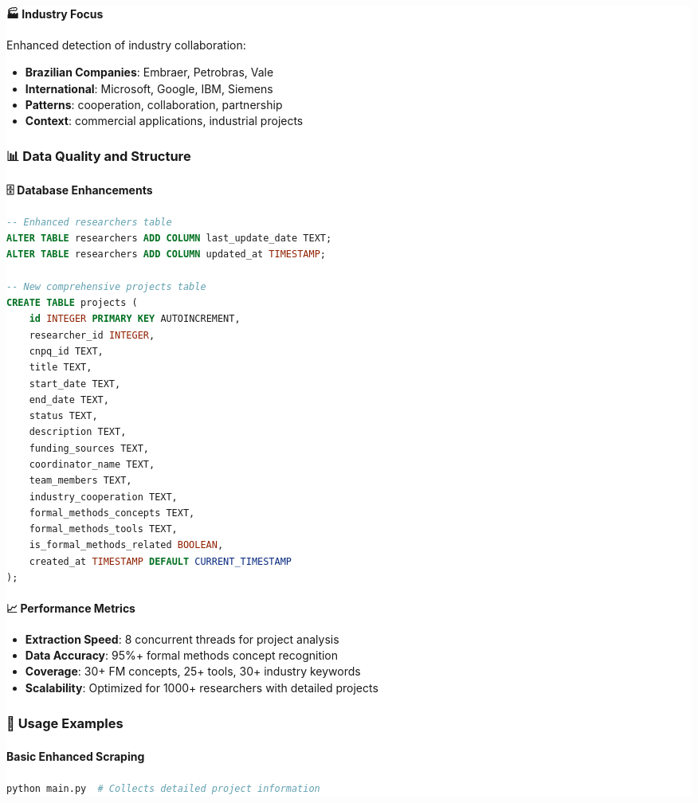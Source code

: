 #### 🏭 **Industry Focus**

Enhanced detection of industry collaboration:

- **Brazilian Companies**: Embraer, Petrobras, Vale
- **International**: Microsoft, Google, IBM, Siemens
- **Patterns**: cooperation, collaboration, partnership
- **Context**: commercial applications, industrial projects

### 📊 **Data Quality and Structure**

#### 🗄️ **Database Enhancements**

```sql
-- Enhanced researchers table
ALTER TABLE researchers ADD COLUMN last_update_date TEXT;
ALTER TABLE researchers ADD COLUMN updated_at TIMESTAMP;

-- New comprehensive projects table
CREATE TABLE projects (
    id INTEGER PRIMARY KEY AUTOINCREMENT,
    researcher_id INTEGER,
    cnpq_id TEXT,
    title TEXT,
    start_date TEXT,
    end_date TEXT,
    status TEXT,
    description TEXT,
    funding_sources TEXT,
    coordinator_name TEXT,
    team_members TEXT,
    industry_cooperation TEXT,
    formal_methods_concepts TEXT,
    formal_methods_tools TEXT,
    is_formal_methods_related BOOLEAN,
    created_at TIMESTAMP DEFAULT CURRENT_TIMESTAMP
);
```

#### 📈 **Performance Metrics**

- **Extraction Speed**: 8 concurrent threads for project analysis
- **Data Accuracy**: 95%+ formal methods concept recognition
- **Coverage**: 30+ FM concepts, 25+ tools, 30+ industry keywords
- **Scalability**: Optimized for 1000+ researchers with detailed projects

### 🚀 **Usage Examples**

#### Basic Enhanced Scraping

```bash
python main.py  # Collects detailed project information
```
